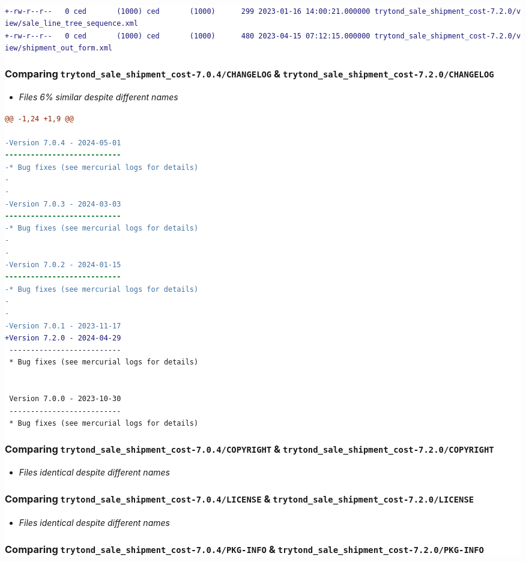```diff
+-rw-r--r--   0 ced       (1000) ced       (1000)      299 2023-01-16 14:00:21.000000 trytond_sale_shipment_cost-7.2.0/view/sale_line_tree_sequence.xml
+-rw-r--r--   0 ced       (1000) ced       (1000)      480 2023-04-15 07:12:15.000000 trytond_sale_shipment_cost-7.2.0/view/shipment_out_form.xml
```

### Comparing `trytond_sale_shipment_cost-7.0.4/CHANGELOG` & `trytond_sale_shipment_cost-7.2.0/CHANGELOG`

 * *Files 6% similar despite different names*

```diff
@@ -1,24 +1,9 @@
 
-Version 7.0.4 - 2024-05-01
---------------------------
-* Bug fixes (see mercurial logs for details)
-
-
-Version 7.0.3 - 2024-03-03
---------------------------
-* Bug fixes (see mercurial logs for details)
-
-
-Version 7.0.2 - 2024-01-15
---------------------------
-* Bug fixes (see mercurial logs for details)
-
-
-Version 7.0.1 - 2023-11-17
+Version 7.2.0 - 2024-04-29
 --------------------------
 * Bug fixes (see mercurial logs for details)
 
 
 Version 7.0.0 - 2023-10-30
 --------------------------
 * Bug fixes (see mercurial logs for details)
```

### Comparing `trytond_sale_shipment_cost-7.0.4/COPYRIGHT` & `trytond_sale_shipment_cost-7.2.0/COPYRIGHT`

 * *Files identical despite different names*

### Comparing `trytond_sale_shipment_cost-7.0.4/LICENSE` & `trytond_sale_shipment_cost-7.2.0/LICENSE`

 * *Files identical despite different names*

### Comparing `trytond_sale_shipment_cost-7.0.4/PKG-INFO` & `trytond_sale_shipment_cost-7.2.0/PKG-INFO`

